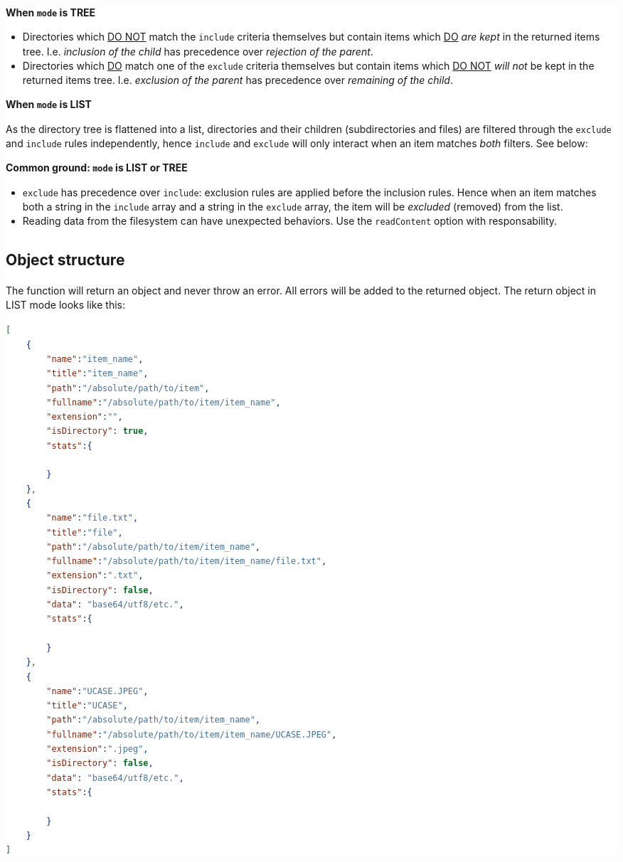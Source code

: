   **When `mode` is TREE**

  * Directories which [DO NOT](http://www.ietf.org/rfc/rfc2119.txt) match the `include` criteria themselves but contain items which [DO](http://www.ietf.org/rfc/rfc2119.txt) *are kept* in the returned items tree. I.e. *inclusion of the child* has precedence over *rejection of the parent*.
  * Directories which [DO](http://www.ietf.org/rfc/rfc2119.txt) match one of the `exclude` criteria themselves but contain items which [DO NOT](http://www.ietf.org/rfc/rfc2119.txt) *will not* be kept in the returned items tree. I.e. *exclusion of the parent* has precedence over *remaining of the child*.

  **When `mode` is LIST**

  As the directory tree is flattened into a list, directories and their children (subdirectories and files) are filtered through the `exclude` and `include` rules independently, hence `include` and `exclude` will only interact when an item matches *both* filters. See below:

  **Common ground: `mode` is LIST or TREE**

  * `exclude` has precedence over `include`: exclusion rules are applied before the inclusion rules. Hence when an item matches both a string in the `include` array and a string in the `exclude` array, the item will be *excluded* (removed) from the list.
* Reading data from the filesystem can have unexpected behaviors. Use the `readContent` option with responsability.

## Object structure
The function will return an object and never throw an error. All errors will be added to the returned object. The return object in LIST mode looks like this:
```json
[
    {
        "name":"item_name",
        "title":"item_name",
        "path":"/absolute/path/to/item",
        "fullname":"/absolute/path/to/item/item_name",
        "extension":"",
        "isDirectory": true,
        "stats":{

        }
    },
    {
        "name":"file.txt",
        "title":"file",
        "path":"/absolute/path/to/item/item_name",
        "fullname":"/absolute/path/to/item/item_name/file.txt",
        "extension":".txt",
        "isDirectory": false,
        "data": "base64/utf8/etc.",
        "stats":{

        }
    },
    {
        "name":"UCASE.JPEG",
        "title":"UCASE",
        "path":"/absolute/path/to/item/item_name",
        "fullname":"/absolute/path/to/item/item_name/UCASE.JPEG",
        "extension":".jpeg",
        "isDirectory": false,
        "data": "base64/utf8/etc.",
        "stats":{

        }
    }
]
```